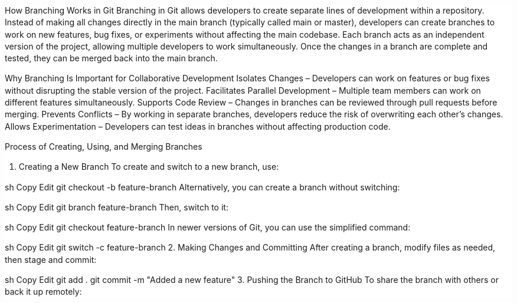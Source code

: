 How Branching Works in Git
Branching in Git allows developers to create separate lines of development within a repository. Instead of making all changes directly in the main branch (typically called main or master), developers can create branches to work on new features, bug fixes, or experiments without affecting the main codebase.
Each branch acts as an independent version of the project, allowing multiple developers to work simultaneously. Once the changes in a branch are complete and tested, they can be merged back into the main branch.

Why Branching Is Important for Collaborative Development
Isolates Changes – Developers can work on features or bug fixes without disrupting the stable version of the project.
Facilitates Parallel Development – Multiple team members can work on different features simultaneously.
Supports Code Review – Changes in branches can be reviewed through pull requests before merging.
Prevents Conflicts – By working in separate branches, developers reduce the risk of overwriting each other’s changes.
Allows Experimentation – Developers can test ideas in branches without affecting production code.

Process of Creating, Using, and Merging Branches
1. Creating a New Branch
To create and switch to a new branch, use:

sh
Copy
Edit
git checkout -b feature-branch
Alternatively, you can create a branch without switching:

sh
Copy
Edit
git branch feature-branch
Then, switch to it:

sh
Copy
Edit
git checkout feature-branch
In newer versions of Git, you can use the simplified command:

sh
Copy
Edit
git switch -c feature-branch
2. Making Changes and Committing
After creating a branch, modify files as needed, then stage and commit:

sh
Copy
Edit
git add .
git commit -m "Added a new feature"
3. Pushing the Branch to GitHub
To share the branch with others or back it up remotely:
